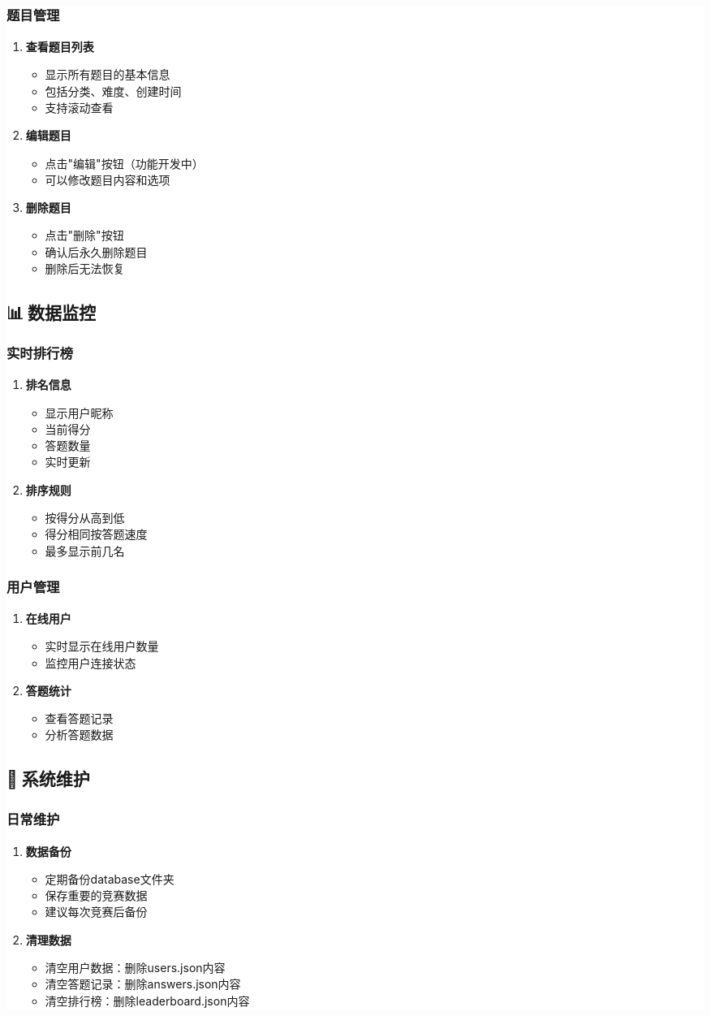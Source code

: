 ### 题目管理

1. **查看题目列表**
   - 显示所有题目的基本信息
   - 包括分类、难度、创建时间
   - 支持滚动查看

2. **编辑题目**
   - 点击"编辑"按钮（功能开发中）
   - 可以修改题目内容和选项

3. **删除题目**
   - 点击"删除"按钮
   - 确认后永久删除题目
   - 删除后无法恢复

## 📊 数据监控

### 实时排行榜

1. **排名信息**
   - 显示用户昵称
   - 当前得分
   - 答题数量
   - 实时更新

2. **排序规则**
   - 按得分从高到低
   - 得分相同按答题速度
   - 最多显示前几名

### 用户管理

1. **在线用户**
   - 实时显示在线用户数量
   - 监控用户连接状态

2. **答题统计**
   - 查看答题记录
   - 分析答题数据

## 🔧 系统维护

### 日常维护

1. **数据备份**
   - 定期备份database文件夹
   - 保存重要的竞赛数据
   - 建议每次竞赛后备份

2. **清理数据**
   - 清空用户数据：删除users.json内容
   - 清空答题记录：删除answers.json内容
   - 清空排行榜：删除leaderboard.json内容
